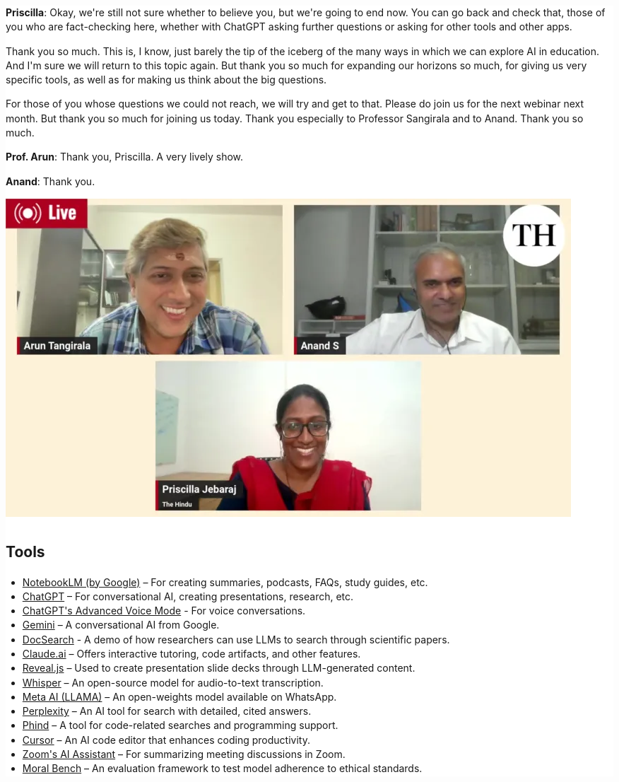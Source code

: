 **Priscilla**: Okay, we're still not sure whether to believe you, but we're going to end now. You can go back and check that, those of you who are fact-checking here, whether with ChatGPT asking further questions or asking for other tools and other apps.

Thank you so much. This is, I know, just barely the tip of the iceberg of the many ways in which we can explore AI in education. And I'm sure we will return to this topic again. But thank you so much for expanding our horizons so much, for giving us very specific tools, as well as for making us think about the big questions.

For those of you whose questions we could not reach, we will try and get to that. Please do join us for the next webinar next month. But thank you so much for joining us today. Thank you especially to Professor Sangirala and to Anand. Thank you so much.

**Prof. Arun**: Thank you, Priscilla. A very lively show.

**Anand**: Thank you.

[![](img/0648.webp)](https://youtu.be/fPvhDOyUPc8?t=3876)

## Tools

- [NotebookLM (by Google)](https://notebooklm.google.com/) – For creating summaries, podcasts, FAQs, study guides, etc.
- [ChatGPT](https://chatgpt.com/) – For conversational AI, creating presentations, research, etc.
- [ChatGPT's Advanced Voice Mode](https://help.openai.com/en/articles/8400625-voice-mode-faq) - For voice conversations.
- [Gemini](https://gemini.google.com/) – A conversational AI from Google.
- [DocSearch](https://gramener.com/docsearch/biomoleculepapers/) - A demo of how researchers can use LLMs to search through scientific papers.
- [Claude.ai](https://claude.ai/) – Offers interactive tutoring, code artifacts, and other features.
- [Reveal.js](https://revealjs.com/) – Used to create presentation slide decks through LLM-generated content.
- [Whisper](https://whisper.com/) – An open-source model for audio-to-text transcription.
- [Meta AI (LLAMA)](https://www.meta.ai/) – An open-weights model available on WhatsApp.
- [Perplexity](https://www.perplexity.com/) – An AI tool for search with detailed, cited answers.
- [Phind](https://www.phind.com/) – A tool for code-related searches and programming support.
- [Cursor](https://www.cursor.com/) – An AI code editor that enhances coding productivity.
- [Zoom's AI Assistant](https://www.zoom.com/en/ai-assistant/) – For summarizing meeting discussions in Zoom.
- [Moral Bench](https://arxiv.org/html/2406.04428v1) – An evaluation framework to test model adherence to ethical standards.
